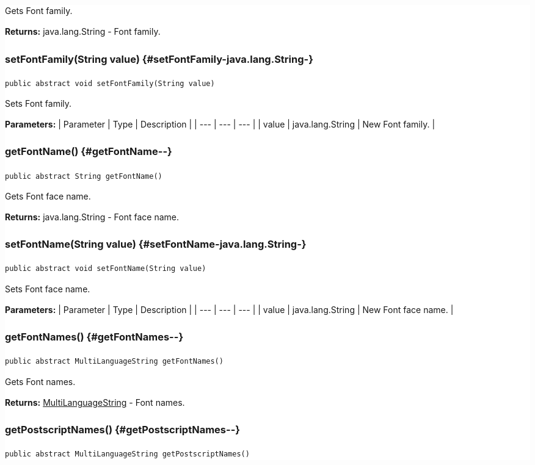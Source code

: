 
Gets Font family.

**Returns:**
java.lang.String - Font family.
### setFontFamily(String value) {#setFontFamily-java.lang.String-}
```
public abstract void setFontFamily(String value)
```


Sets Font family.

**Parameters:**
| Parameter | Type | Description |
| --- | --- | --- |
| value | java.lang.String | New Font family. |

### getFontName() {#getFontName--}
```
public abstract String getFontName()
```


Gets Font face name.

**Returns:**
java.lang.String - Font face name.
### setFontName(String value) {#setFontName-java.lang.String-}
```
public abstract void setFontName(String value)
```


Sets Font face name.

**Parameters:**
| Parameter | Type | Description |
| --- | --- | --- |
| value | java.lang.String | New Font face name. |

### getFontNames() {#getFontNames--}
```
public abstract MultiLanguageString getFontNames()
```


Gets Font names.

**Returns:**
[MultiLanguageString](../../com.aspose.font/multilanguagestring) - Font names.
### getPostscriptNames() {#getPostscriptNames--}
```
public abstract MultiLanguageString getPostscriptNames()
```
